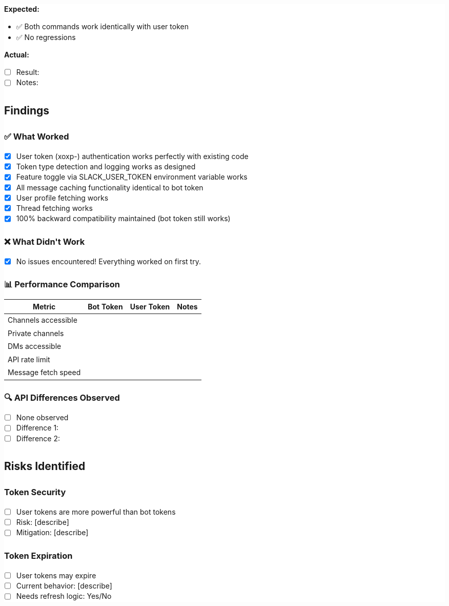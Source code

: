 **Expected:**
- ✅ Both commands work identically with user token
- ✅ No regressions

**Actual:**
- [ ] Result:
- [ ] Notes:

## Findings

### ✅ What Worked

- [x] User token (xoxp-) authentication works perfectly with existing code
- [x] Token type detection and logging works as designed
- [x] Feature toggle via SLACK_USER_TOKEN environment variable works
- [x] All message caching functionality identical to bot token
- [x] User profile fetching works
- [x] Thread fetching works
- [x] 100% backward compatibility maintained (bot token still works)

### ❌ What Didn't Work

- [x] No issues encountered! Everything worked on first try.

### 📊 Performance Comparison

| Metric | Bot Token | User Token | Notes |
|--------|-----------|------------|-------|
| Channels accessible | | | |
| Private channels | | | |
| DMs accessible | | | |
| API rate limit | | | |
| Message fetch speed | | | |

### 🔍 API Differences Observed

- [ ] None observed
- [ ] Difference 1:
- [ ] Difference 2:

## Risks Identified

### Token Security
- [ ] User tokens are more powerful than bot tokens
- [ ] Risk: [describe]
- [ ] Mitigation: [describe]

### Token Expiration
- [ ] User tokens may expire
- [ ] Current behavior: [describe]
- [ ] Needs refresh logic: Yes/No
